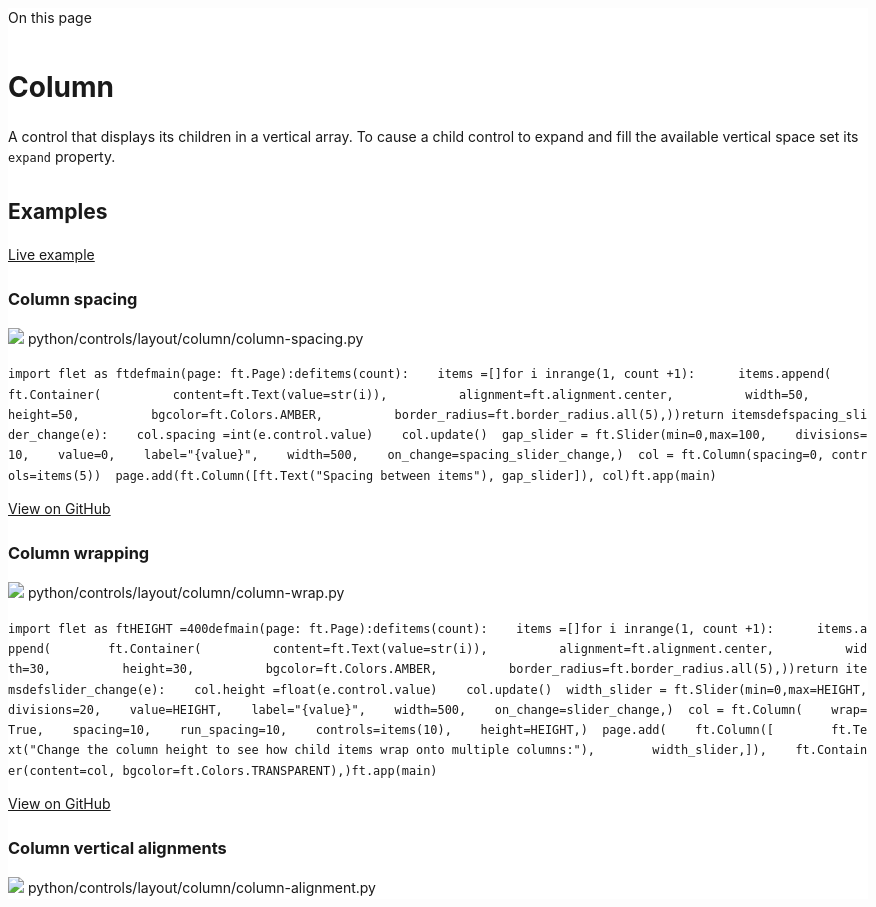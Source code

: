 
On this page
# Column
A control that displays its children in a vertical array.
To cause a child control to expand and fill the available vertical space set its `expand` property.
## Examples[​](https://flet.dev/docs/controls/column/#examples "Direct link to Examples")
[Live example](https://flet-controls-gallery.fly.dev/layout/column)
### Column spacing[​](https://flet.dev/docs/controls/column/#column-spacing "Direct link to Column spacing")
![](https://flet.dev/img/docs/controls/column/column-spacing.gif)
python/controls/layout/column/column-spacing.py
```
import flet as ftdefmain(page: ft.Page):defitems(count):    items =[]for i inrange(1, count +1):      items.append(        ft.Container(          content=ft.Text(value=str(i)),          alignment=ft.alignment.center,          width=50,          height=50,          bgcolor=ft.Colors.AMBER,          border_radius=ft.border_radius.all(5),))return itemsdefspacing_slider_change(e):    col.spacing =int(e.control.value)    col.update()  gap_slider = ft.Slider(min=0,max=100,    divisions=10,    value=0,    label="{value}",    width=500,    on_change=spacing_slider_change,)  col = ft.Column(spacing=0, controls=items(5))  page.add(ft.Column([ft.Text("Spacing between items"), gap_slider]), col)ft.app(main)
```

[View on GitHub](https://github.com/flet-dev/examples/blob/main/python/controls/layout/column/column-spacing.py)
### Column wrapping[​](https://flet.dev/docs/controls/column/#column-wrapping "Direct link to Column wrapping")
![](https://flet.dev/img/docs/controls/column/column-wrapping.gif)
python/controls/layout/column/column-wrap.py
```
import flet as ftHEIGHT =400defmain(page: ft.Page):defitems(count):    items =[]for i inrange(1, count +1):      items.append(        ft.Container(          content=ft.Text(value=str(i)),          alignment=ft.alignment.center,          width=30,          height=30,          bgcolor=ft.Colors.AMBER,          border_radius=ft.border_radius.all(5),))return itemsdefslider_change(e):    col.height =float(e.control.value)    col.update()  width_slider = ft.Slider(min=0,max=HEIGHT,    divisions=20,    value=HEIGHT,    label="{value}",    width=500,    on_change=slider_change,)  col = ft.Column(    wrap=True,    spacing=10,    run_spacing=10,    controls=items(10),    height=HEIGHT,)  page.add(    ft.Column([        ft.Text("Change the column height to see how child items wrap onto multiple columns:"),        width_slider,]),    ft.Container(content=col, bgcolor=ft.Colors.TRANSPARENT),)ft.app(main)
```

[View on GitHub](https://github.com/flet-dev/examples/blob/main/python/controls/layout/column/column-wrap.py)
### Column vertical alignments[​](https://flet.dev/docs/controls/column/#column-vertical-alignments "Direct link to Column vertical alignments")
![](https://flet.dev/img/docs/controls/column/column-alignment.png)
python/controls/layout/column/column-alignment.py
```
```